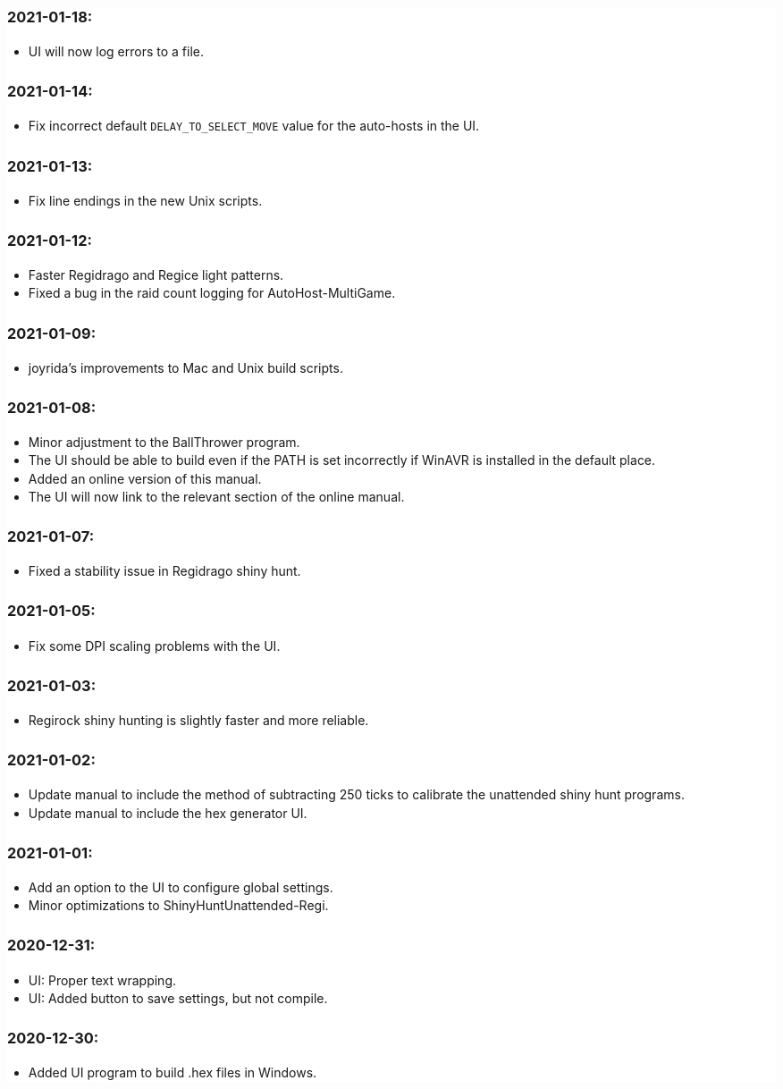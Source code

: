 ### 2021-01-18:
-  UI will now log errors to a file.

### 2021-01-14:
-  Fix incorrect default `DELAY_TO_SELECT_MOVE` value for the auto-hosts in the UI.

### 2021-01-13:
-  Fix line endings in the new Unix scripts.

### 2021-01-12:
-  Faster Regidrago and Regice light patterns.
-  Fixed a bug in the raid count logging for AutoHost-MultiGame.

### 2021-01-09:
-  joyrida’s improvements to Mac and Unix build scripts.

### 2021-01-08:
-  Minor adjustment to the BallThrower program.
-  The UI should be able to build even if the PATH is set incorrectly if WinAVR is installed in the default place.
-  Added an online version of this manual.
-  The UI will now link to the relevant section of the online manual.

### 2021-01-07:
-  Fixed a stability issue in Regidrago shiny hunt.

### 2021-01-05:
-  Fix some DPI scaling problems with the UI.

### 2021-01-03:
-  Regirock shiny hunting is slightly faster and more reliable.

### 2021-01-02:
-  Update manual to include the method of subtracting 250 ticks to calibrate the unattended shiny hunt programs.
-  Update manual to include the hex generator UI.

### 2021-01-01:
-  Add an option to the UI to configure global settings.
-  Minor optimizations to ShinyHuntUnattended-Regi.

### 2020-12-31:
-  UI: Proper text wrapping.
-  UI: Added button to save settings, but not compile.

### 2020-12-30:
-  Added UI program to build .hex files in Windows.
